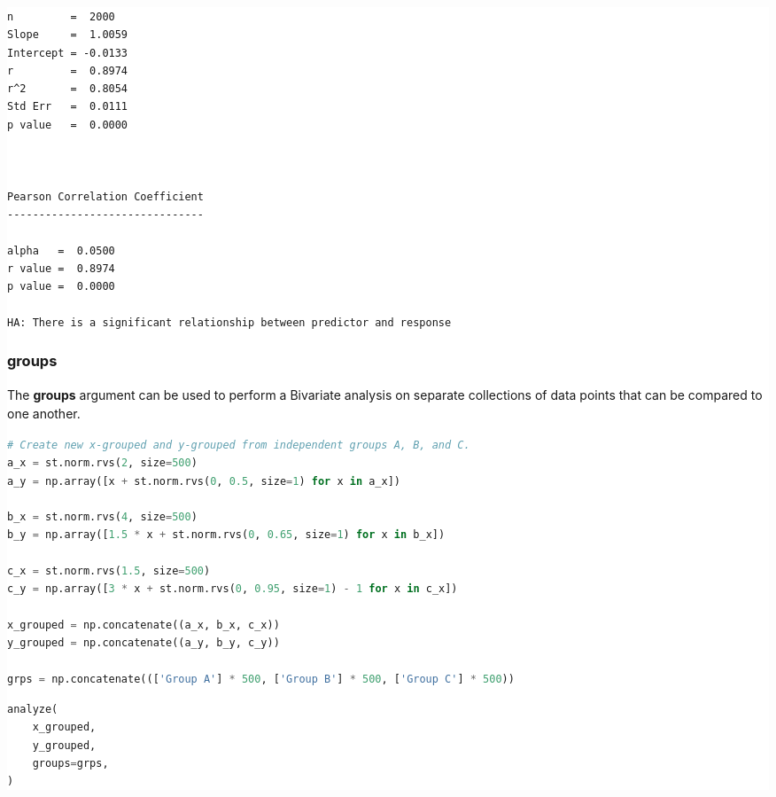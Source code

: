     n         =  2000
    Slope     =  1.0059
    Intercept = -0.0133
    r         =  0.8974
    r^2       =  0.8054
    Std Err   =  0.0111
    p value   =  0.0000
    
    
    
    Pearson Correlation Coefficient
    -------------------------------
    
    alpha   =  0.0500
    r value =  0.8974
    p value =  0.0000
    
    HA: There is a significant relationship between predictor and response
    


### groups

The **groups** argument can be used to perform a Bivariate analysis on separate collections of data points that can be compared to one another. 


```python
# Create new x-grouped and y-grouped from independent groups A, B, and C.
a_x = st.norm.rvs(2, size=500)
a_y = np.array([x + st.norm.rvs(0, 0.5, size=1) for x in a_x])

b_x = st.norm.rvs(4, size=500)
b_y = np.array([1.5 * x + st.norm.rvs(0, 0.65, size=1) for x in b_x])

c_x = st.norm.rvs(1.5, size=500)
c_y = np.array([3 * x + st.norm.rvs(0, 0.95, size=1) - 1 for x in c_x])

x_grouped = np.concatenate((a_x, b_x, c_x))
y_grouped = np.concatenate((a_y, b_y, c_y))

grps = np.concatenate((['Group A'] * 500, ['Group B'] * 500, ['Group C'] * 500))
```


```python
analyze(
    x_grouped, 
    y_grouped, 
    groups=grps,
)
```

